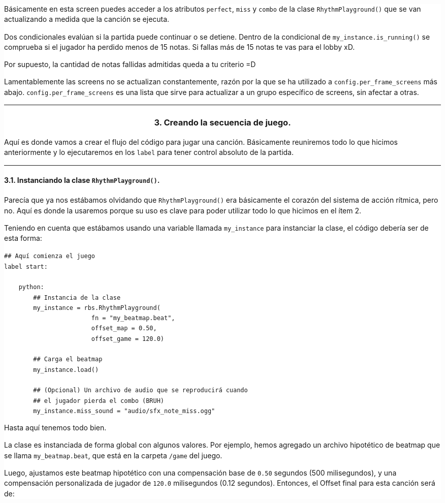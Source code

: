 Básicamente en esta screen puedes acceder a los atributos `perfect`, `miss` y `combo` de la clase `RhythmPlayground()` que se van actualizando a medida que la canción se ejecuta.

Dos condicionales evalúan si la partida puede continuar o se detiene. Dentro de la condicional de `my_instance.is_running()` se comprueba si el jugador ha perdido menos de 15 notas. Si fallas más de 15 notas te vas para el lobby xD.

Por supuesto, la cantidad de notas fallidas admitidas queda a tu criterio =D

Lamentablemente las screens no se actualizan constantemente, razón por la que se ha utilizado a `config.per_frame_screens` más abajo. `config.per_frame_screens` es una lista que sirve para actualizar a un grupo específico de screens, sin afectar a otras.

---

<h3 align="center">3. Creando la secuencia de juego.</h3>

Aquí es donde vamos a crear el flujo del código para jugar una canción. Básicamente reuniremos todo lo que hicimos anteriormente y lo ejecutaremos en los `label` para tener control absoluto de la partida.

---

#### 3.1. Instanciando la clase `RhythmPlayground()`.

Parecía que ya nos estábamos olvidando que `RhythmPlayground()` era básicamente el corazón del sistema de acción rítmica, pero no. Aquí es donde la usaremos porque su uso es clave para poder utilizar todo lo que hicimos en el ítem 2.

Teniendo en cuenta que estábamos usando una variable llamada `my_instance` para instanciar la clase, el código debería ser de esta forma:

```renpy
## Aquí comienza el juego
label start:

    python:
        ## Instancia de la clase
        my_instance = rbs.RhythmPlayground(
                        fn = "my_beatmap.beat",
                        offset_map = 0.50,
                        offset_game = 120.0)

        ## Carga el beatmap
        my_instance.load()

        ## (Opcional) Un archivo de audio que se reproducirá cuando
        ## el jugador pierda el combo (BRUH)
        my_instance.miss_sound = "audio/sfx_note_miss.ogg"
```

Hasta aquí tenemos todo bien.

La clase es instanciada de forma global con algunos valores. Por ejemplo, hemos agregado un archivo hipotético de beatmap que se llama `my_beatmap.beat`, que  está en la carpeta `/game` del juego.

Luego, ajustamos este beatmap hipotético con una compensación base de `0.50` segundos (500 milisegundos), y una compensación personalizada de jugador de `120.0` milisegundos (0.12 segundos). Entonces, el Offset final para esta canción será de:
